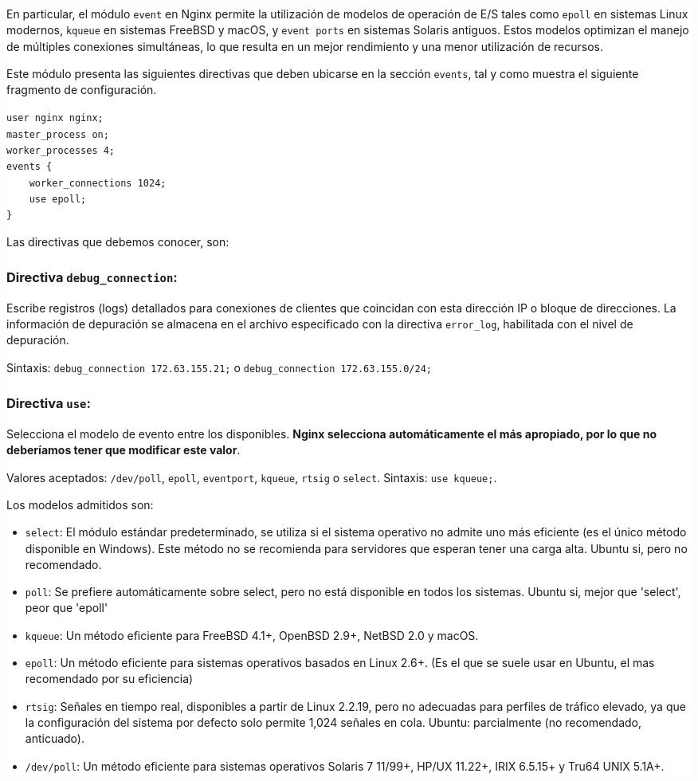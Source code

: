 En particular, el módulo `event` en Nginx permite la utilización de modelos de operación de E/S tales como `epoll` en sistemas Linux modernos, `kqueue` en sistemas FreeBSD y macOS, y `event ports` en sistemas Solaris antiguos. Estos modelos optimizan el manejo de múltiples conexiones simultáneas, lo que resulta en un mejor rendimiento y una menor utilización de recursos.

Este módulo presenta las siguientes directivas que deben ubicarse en la sección `events`, tal y como muestra el siguiente fragmento de configuración.

```nginx
user nginx nginx;
master_process on;
worker_processes 4;
events {
    worker_connections 1024;
    use epoll;
}
```

Las directivas que debemos conocer, son:

### **Directiva `debug_connection`**:

Escribe registros (logs) detallados para conexiones de clientes que coincidan con esta dirección IP o bloque de direcciones. La información de depuración se almacena en el archivo especificado con la directiva `error_log`, habilitada con el nivel de depuración.  
  
Sintaxis: `debug_connection 172.63.155.21;` o `debug_connection 172.63.155.0/24;`
 

### **Directiva `use`**:

Selecciona el modelo de evento entre los disponibles. **Nginx selecciona automáticamente el más apropiado, por lo que no deberíamos tener que modificar este valor**.   
  
Valores aceptados: `/dev/poll`, `epoll`, `eventport`, `kqueue`, `rtsig` o `select`.
Sintaxis: `use kqueue;`.
  
Los modelos admitidos son:   

*    `select`: El módulo estándar predeterminado, se utiliza si el sistema operativo no admite uno más eficiente (es el único método disponible en Windows). Este método no se recomienda para servidores que esperan tener una carga alta. Ubuntu si, pero no recomendado.

*    `poll`: Se prefiere automáticamente sobre select, pero no está disponible en todos los sistemas. Ubuntu si, mejor que 'select', peor que 'epoll'

*    `kqueue`: Un método eficiente para FreeBSD 4.1+, OpenBSD 2.9+, NetBSD 2.0 y macOS.

*    `epoll`: Un método eficiente para sistemas operativos basados en Linux 2.6+. (Es el que se suele usar en Ubuntu, el mas recomendado por su eficiencia)

*    `rtsig`: Señales en tiempo real, disponibles a partir de Linux 2.2.19, pero no adecuadas para perfiles de tráfico elevado, ya que la configuración del sistema por defecto solo permite 1,024 señales en cola. Ubuntu: parcialmente (no recomendado, anticuado).

*    `/dev/poll`: Un método eficiente para sistemas operativos Solaris 7 11/99+, HP/UX 11.22+, IRIX 6.5.15+ y Tru64 UNIX 5.1A+.
